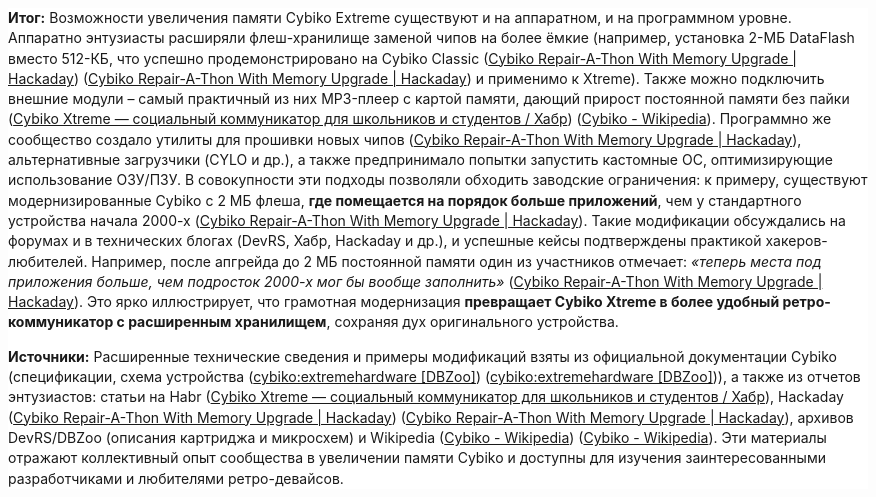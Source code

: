**Итог:** Возможности увеличения памяти Cybiko Extreme существуют и на аппаратном, и на программном уровне. Аппаратно энтузиасты расширяли флеш-хранилище заменой чипов на более ёмкие (например, установка 2-МБ DataFlash вместо 512-КБ, что успешно продемонстрировано на Cybiko Classic ([Cybiko Repair-A-Thon With Memory Upgrade | Hackaday](https://hackaday.com/2024/03/02/cybiko-repair-a-thon-with-memory-upgrade/#:~:text=The%20flash%20chip%20replacement%20was,replaced%20with%202%20MB%20chips)) ([Cybiko Repair-A-Thon With Memory Upgrade | Hackaday](https://hackaday.com/2024/03/02/cybiko-repair-a-thon-with-memory-upgrade/#:~:text=to%20ease%20this%20ordeal%20by,a%20previously%20unknown%20hardware%20configuration)) и применимо к Xtreme). Также можно подключить внешние модули – самый практичный из них MP3-плеер с картой памяти, дающий прирост постоянной памяти без пайки ([Cybiko Xtreme — социальный коммуникатор для школьников и студентов / Хабр](https://habr.com/ru/articles/206060/#:~:text=CPU%3A%20Hitachi%20H8S%2F2323%20%D0%BD%D0%B0%20%D1%87%D0%B0%D1%81%D1%82%D0%BE%D1%82%D0%B5,%D0%BF%D0%BB%D0%B5%D0%B5%D1%80%D0%B0%20%D1%84%D0%B0%D0%B9%D0%BB%D0%BE%D0%B2%20%D0%B2%20%D1%84%D0%BE%D1%80%D0%BC%D0%B0%D1%82%D0%B5%20MXD)) ([Cybiko - Wikipedia](https://en.wikipedia.org/wiki/Cybiko#:~:text=,for%20data%20and%20program%20storage)). Программно же сообщество создало утилиты для прошивки новых чипов ([Cybiko Repair-A-Thon With Memory Upgrade | Hackaday](https://hackaday.com/2024/03/02/cybiko-repair-a-thon-with-memory-upgrade/#:~:text=With%20fresh%20flash%20in%20place%2C,a%20previously%20unknown%20hardware%20configuration)), альтернативные загрузчики (CYLO и др.), а также предпринимало попытки запустить кастомные ОС, оптимизирующие использование ОЗУ/ПЗУ. В совокупности эти подходы позволяли обходить заводские ограничения: к примеру, существуют модернизированные Cybiko с 2 МБ флеша, **где помещается на порядок больше приложений**, чем у стандартного устройства начала 2000-х ([Cybiko Repair-A-Thon With Memory Upgrade | Hackaday](https://hackaday.com/2024/03/02/cybiko-repair-a-thon-with-memory-upgrade/#:~:text=to%20ease%20this%20ordeal%20by,a%20previously%20unknown%20hardware%20configuration)). Такие модификации обсуждались на форумах и в технических блогах (DevRS, Хабр, Hackaday и др.), и успешные кейсы подтверждены практикой хакеров-любителей. Например, после апгрейда до 2 МБ постоянной памяти один из участников отмечает: *«теперь места под приложения больше, чем подросток 2000-х мог бы вообще заполнить»* ([Cybiko Repair-A-Thon With Memory Upgrade | Hackaday](https://hackaday.com/2024/03/02/cybiko-repair-a-thon-with-memory-upgrade/#:~:text=previously%20unknown%20hardware%20configuration)). Это ярко иллюстрирует, что грамотная модернизация **превращает Cybiko Xtreme в более удобный ретро-коммуникатор с расширенным хранилищем**, сохраняя дух оригинального устройства.  

**Источники:** Расширенные технические сведения и примеры модификаций взяты из официальной документации Cybiko (спецификации, схема устройства ([cybiko:extremehardware [DBZoo]](http://www.dbzoo.com/cybiko/extremehardware#:~:text=Image%3A%20cybikoextreme,released%20was%20an%20MP3%20player)) ([cybiko:extremehardware [DBZoo]](http://www.dbzoo.com/cybiko/extremehardware#:~:text=Main%20Processor%3A%20%2032%20bit%2C,unit%20connection%20socket%20%20USB))), а также из отчетов энтузиастов: статьи на Habr ([Cybiko Xtreme — социальный коммуникатор для школьников и студентов / Хабр](https://habr.com/ru/articles/206060/#:~:text=CPU%3A%20Hitachi%20H8S%2F2323%20%D0%BD%D0%B0%20%D1%87%D0%B0%D1%81%D1%82%D0%BE%D1%82%D0%B5,%D0%BF%D0%BB%D0%B5%D0%B5%D1%80%D0%B0%20%D1%84%D0%B0%D0%B9%D0%BB%D0%BE%D0%B2%20%D0%B2%20%D1%84%D0%BE%D1%80%D0%BC%D0%B0%D1%82%D0%B5%20MXD)), Hackaday ([Cybiko Repair-A-Thon With Memory Upgrade | Hackaday](https://hackaday.com/2024/03/02/cybiko-repair-a-thon-with-memory-upgrade/#:~:text=The%20flash%20chip%20replacement%20was,replaced%20with%202%20MB%20chips)) ([Cybiko Repair-A-Thon With Memory Upgrade | Hackaday](https://hackaday.com/2024/03/02/cybiko-repair-a-thon-with-memory-upgrade/#:~:text=to%20ease%20this%20ordeal%20by,a%20previously%20unknown%20hardware%20configuration)), архивов DevRS/DBZoo (описания картриджа и микросхем) и Wikipedia ([Cybiko - Wikipedia](https://en.wikipedia.org/wiki/Cybiko#:~:text=)) ([Cybiko - Wikipedia](https://en.wikipedia.org/wiki/Cybiko#:~:text=,for%20data%20and%20program%20storage)). Эти материалы отражают коллективный опыт сообщества в увеличении памяти Cybiko и доступны для изучения заинтересованными разработчиками и любителями ретро-девайсов.
